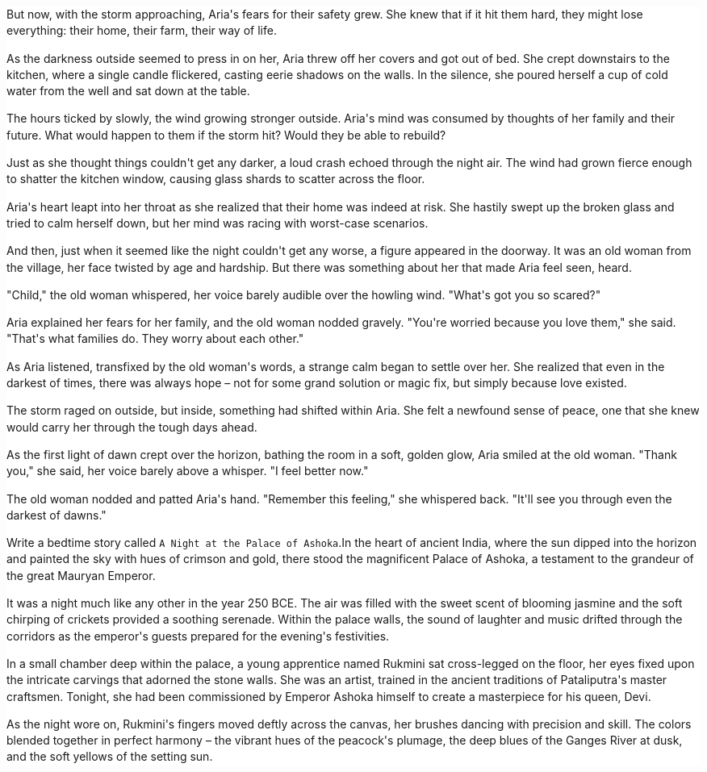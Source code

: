 But now, with the storm approaching, Aria's fears for their safety grew. She knew that if it hit them hard, they might lose everything: their home, their farm, their way of life.

As the darkness outside seemed to press in on her, Aria threw off her covers and got out of bed. She crept downstairs to the kitchen, where a single candle flickered, casting eerie shadows on the walls. In the silence, she poured herself a cup of cold water from the well and sat down at the table.

The hours ticked by slowly, the wind growing stronger outside. Aria's mind was consumed by thoughts of her family and their future. What would happen to them if the storm hit? Would they be able to rebuild?

Just as she thought things couldn't get any darker, a loud crash echoed through the night air. The wind had grown fierce enough to shatter the kitchen window, causing glass shards to scatter across the floor.

Aria's heart leapt into her throat as she realized that their home was indeed at risk. She hastily swept up the broken glass and tried to calm herself down, but her mind was racing with worst-case scenarios.

And then, just when it seemed like the night couldn't get any worse, a figure appeared in the doorway. It was an old woman from the village, her face twisted by age and hardship. But there was something about her that made Aria feel seen, heard.

"Child," the old woman whispered, her voice barely audible over the howling wind. "What's got you so scared?"

Aria explained her fears for her family, and the old woman nodded gravely. "You're worried because you love them," she said. "That's what families do. They worry about each other."

As Aria listened, transfixed by the old woman's words, a strange calm began to settle over her. She realized that even in the darkest of times, there was always hope – not for some grand solution or magic fix, but simply because love existed.

The storm raged on outside, but inside, something had shifted within Aria. She felt a newfound sense of peace, one that she knew would carry her through the tough days ahead.

As the first light of dawn crept over the horizon, bathing the room in a soft, golden glow, Aria smiled at the old woman. "Thank you," she said, her voice barely above a whisper. "I feel better now."

The old woman nodded and patted Aria's hand. "Remember this feeling," she whispered back. "It'll see you through even the darkest of dawns."<end>

Write a bedtime story called `A Night at the Palace of Ashoka`.<start>In the heart of ancient India, where the sun dipped into the horizon and painted the sky with hues of crimson and gold, there stood the magnificent Palace of Ashoka, a testament to the grandeur of the great Mauryan Emperor.

It was a night much like any other in the year 250 BCE. The air was filled with the sweet scent of blooming jasmine and the soft chirping of crickets provided a soothing serenade. Within the palace walls, the sound of laughter and music drifted through the corridors as the emperor's guests prepared for the evening's festivities.

In a small chamber deep within the palace, a young apprentice named Rukmini sat cross-legged on the floor, her eyes fixed upon the intricate carvings that adorned the stone walls. She was an artist, trained in the ancient traditions of Pataliputra's master craftsmen. Tonight, she had been commissioned by Emperor Ashoka himself to create a masterpiece for his queen, Devi.

As the night wore on, Rukmini's fingers moved deftly across the canvas, her brushes dancing with precision and skill. The colors blended together in perfect harmony – the vibrant hues of the peacock's plumage, the deep blues of the Ganges River at dusk, and the soft yellows of the setting sun.
